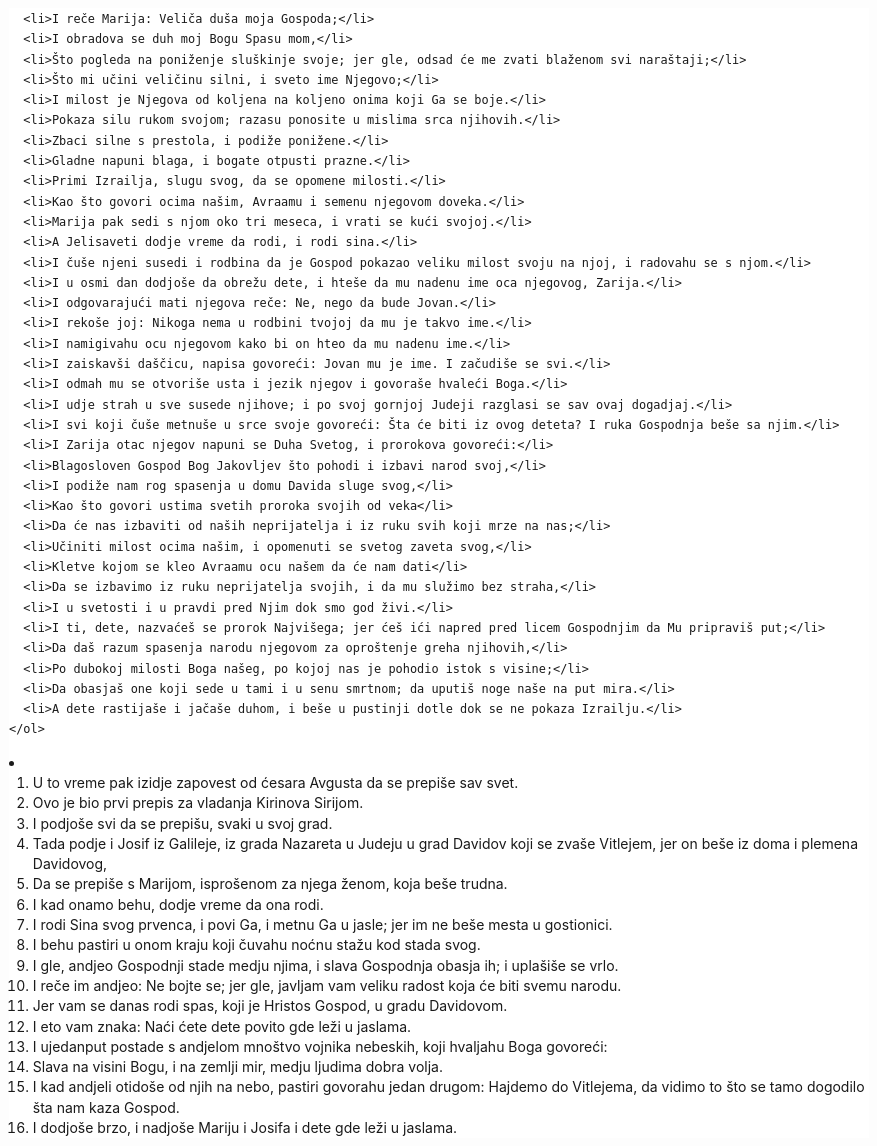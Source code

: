      <li>I reče Marija: Veliča duša moja Gospoda;</li>
      <li>I obradova se duh moj Bogu Spasu mom,</li>
      <li>Što pogleda na poniženje sluškinje svoje; jer gle, odsad će me zvati blaženom svi naraštaji;</li>
      <li>Što mi učini veličinu silni, i sveto ime Njegovo;</li>
      <li>I milost je Njegova od koljena na koljeno onima koji Ga se boje.</li>
      <li>Pokaza silu rukom svojom; razasu ponosite u mislima srca njihovih.</li>
      <li>Zbaci silne s prestola, i podiže ponižene.</li>
      <li>Gladne napuni blaga, i bogate otpusti prazne.</li>
      <li>Primi Izrailja, slugu svog, da se opomene milosti.</li>
      <li>Kao što govori ocima našim, Avraamu i semenu njegovom doveka.</li>
      <li>Marija pak sedi s njom oko tri meseca, i vrati se kući svojoj.</li>
      <li>A Jelisaveti dodje vreme da rodi, i rodi sina.</li>
      <li>I čuše njeni susedi i rodbina da je Gospod pokazao veliku milost svoju na njoj, i radovahu se s njom.</li>
      <li>I u osmi dan dodjoše da obrežu dete, i hteše da mu nadenu ime oca njegovog, Zarija.</li>
      <li>I odgovarajući mati njegova reče: Ne, nego da bude Jovan.</li>
      <li>I rekoše joj: Nikoga nema u rodbini tvojoj da mu je takvo ime.</li>
      <li>I namigivahu ocu njegovom kako bi on hteo da mu nadenu ime.</li>
      <li>I zaiskavši daščicu, napisa govoreći: Jovan mu je ime. I začudiše se svi.</li>
      <li>I odmah mu se otvoriše usta i jezik njegov i govoraše hvaleći Boga.</li>
      <li>I udje strah u sve susede njihove; i po svoj gornjoj Judeji razglasi se sav ovaj dogadjaj.</li>
      <li>I svi koji čuše metnuše u srce svoje govoreći: Šta će biti iz ovog deteta? I ruka Gospodnja beše sa njim.</li>
      <li>I Zarija otac njegov napuni se Duha Svetog, i prorokova govoreći:</li>
      <li>Blagosloven Gospod Bog Jakovljev što pohodi i izbavi narod svoj,</li>
      <li>I podiže nam rog spasenja u domu Davida sluge svog,</li>
      <li>Kao što govori ustima svetih proroka svojih od veka</li>
      <li>Da će nas izbaviti od naših neprijatelja i iz ruku svih koji mrze na nas;</li>
      <li>Učiniti milost ocima našim, i opomenuti se svetog zaveta svog,</li>
      <li>Kletve kojom se kleo Avraamu ocu našem da će nam dati</li>
      <li>Da se izbavimo iz ruku neprijatelja svojih, i da mu služimo bez straha,</li>
      <li>I u svetosti i u pravdi pred Njim dok smo god živi.</li>
      <li>I ti, dete, nazvaćeš se prorok Najvišega; jer ćeš ići napred pred licem Gospodnjim da Mu pripraviš put;</li>
      <li>Da daš razum spasenja narodu njegovom za oproštenje greha njihovih,</li>
      <li>Po dubokoj milosti Boga našeg, po kojoj nas je pohodio istok s visine;</li>
      <li>Da obasjaš one koji sede u tami i u senu smrtnom; da uputiš noge naše na put mira.</li>
      <li>A dete rastijaše i jačaše duhom, i beše u pustinji dotle dok se ne pokaza Izrailju.</li>
    </ol>
  </li>
  <li>
    <ol>
      <li>U to vreme pak izidje zapovest od ćesara Avgusta da se prepiše sav svet.</li>
      <li>Ovo je bio prvi prepis za vladanja Kirinova Sirijom.</li>
      <li>I podjoše svi da se prepišu, svaki u svoj grad.</li>
      <li>Tada podje i Josif iz Galileje, iz grada Nazareta u Judeju u grad Davidov koji se zvaše Vitlejem, jer on beše iz doma i plemena Davidovog,</li>
      <li>Da se prepiše s Marijom, isprošenom za njega ženom, koja beše trudna.</li>
      <li>I kad onamo behu, dodje vreme da ona rodi.</li>
      <li>I rodi Sina svog prvenca, i povi Ga, i metnu Ga u jasle; jer im ne beše mesta u gostionici.</li>
      <li>I behu pastiri u onom kraju koji čuvahu noćnu stažu kod stada svog.</li>
      <li>I gle, andjeo Gospodnji stade medju njima, i slava Gospodnja obasja ih; i uplašiše se vrlo.</li>
      <li>I reče im andjeo: Ne bojte se; jer gle, javljam vam veliku radost koja će biti svemu narodu.</li>
      <li>Jer vam se danas rodi spas, koji je Hristos Gospod, u gradu Davidovom.</li>
      <li>I eto vam znaka: Naći ćete dete povito gde leži u jaslama.</li>
      <li>I ujedanput postade s andjelom mnoštvo vojnika nebeskih, koji hvaljahu Boga govoreći:</li>
      <li>Slava na visini Bogu, i na zemlji mir, medju ljudima dobra volja.</li>
      <li>I kad andjeli otidoše od njih na nebo, pastiri govorahu jedan drugom: Hajdemo do Vitlejema, da vidimo to što se tamo dogodilo šta nam kaza Gospod.</li>
      <li>I dodjoše brzo, i nadjoše Mariju i Josifa i dete gde leži u jaslama.</li>